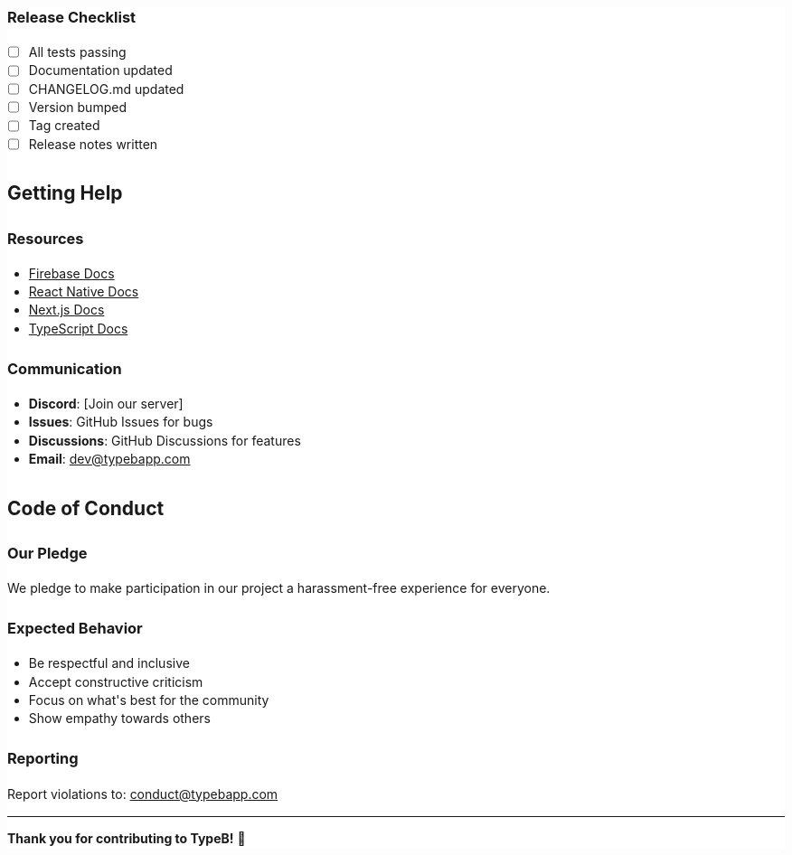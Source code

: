 ### Release Checklist
- [ ] All tests passing
- [ ] Documentation updated
- [ ] CHANGELOG.md updated
- [ ] Version bumped
- [ ] Tag created
- [ ] Release notes written

## Getting Help

### Resources
- [Firebase Docs](https://firebase.google.com/docs)
- [React Native Docs](https://reactnative.dev)
- [Next.js Docs](https://nextjs.org/docs)
- [TypeScript Docs](https://www.typescriptlang.org/docs)

### Communication
- **Discord**: [Join our server]
- **Issues**: GitHub Issues for bugs
- **Discussions**: GitHub Discussions for features
- **Email**: dev@typebapp.com

## Code of Conduct

### Our Pledge
We pledge to make participation in our project a harassment-free experience for everyone.

### Expected Behavior
- Be respectful and inclusive
- Accept constructive criticism
- Focus on what's best for the community
- Show empathy towards others

### Reporting
Report violations to: conduct@typebapp.com

---

**Thank you for contributing to TypeB!** 🚀

